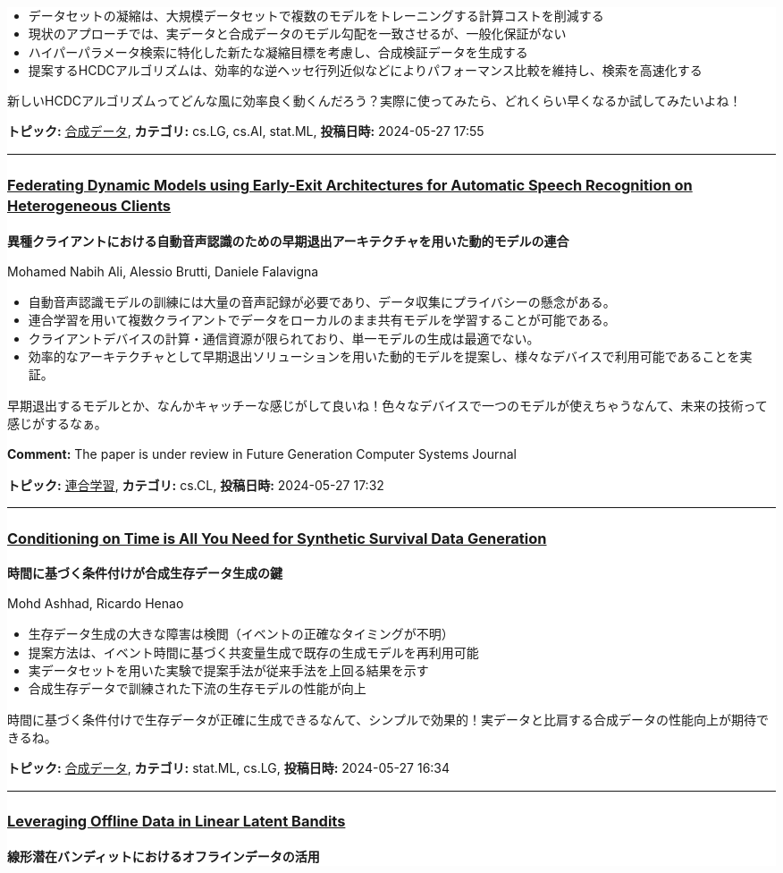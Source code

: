 - データセットの凝縮は、大規模データセットで複数のモデルをトレーニングする計算コストを削減する
- 現状のアプローチでは、実データと合成データのモデル勾配を一致させるが、一般化保証がない
- ハイパーパラメータ検索に特化した新たな凝縮目標を考慮し、合成検証データを生成する
- 提案するHCDCアルゴリズムは、効率的な逆ヘッセ行列近似などによりパフォーマンス比較を維持し、検索を高速化する

新しいHCDCアルゴリズムってどんな風に効率良く動くんだろう？実際に使ってみたら、どれくらい早くなるか試してみたいよね！



**トピック:** [合成データ](../../sd), **カテゴリ:** cs.LG, cs.AI, stat.ML, **投稿日時:** 2024-05-27 17:55


- - -

### [Federating Dynamic Models using Early-Exit Architectures for Automatic Speech Recognition on Heterogeneous Clients](http://arxiv.org/abs/2405.17376)

**異種クライアントにおける自動音声認識のための早期退出アーキテクチャを用いた動的モデルの連合**

Mohamed Nabih Ali, Alessio Brutti, Daniele Falavigna

- 自動音声認識モデルの訓練には大量の音声記録が必要であり、データ収集にプライバシーの懸念がある。
- 連合学習を用いて複数クライアントでデータをローカルのまま共有モデルを学習することが可能である。
- クライアントデバイスの計算・通信資源が限られており、単一モデルの生成は最適でない。
- 効率的なアーキテクチャとして早期退出ソリューションを用いた動的モデルを提案し、様々なデバイスで利用可能であることを実証。

早期退出するモデルとか、なんかキャッチーな感じがして良いね！色々なデバイスで一つのモデルが使えちゃうなんて、未来の技術って感じがするなぁ。

**Comment:** The paper is under review in Future Generation Computer Systems   Journal

**トピック:** [連合学習](../../fl), **カテゴリ:** cs.CL, **投稿日時:** 2024-05-27 17:32


- - -

### [Conditioning on Time is All You Need for Synthetic Survival Data Generation](http://arxiv.org/abs/2405.17333)

**時間に基づく条件付けが合成生存データ生成の鍵**

Mohd Ashhad, Ricardo Henao

- 生存データ生成の大きな障害は検閲（イベントの正確なタイミングが不明）
- 提案方法は、イベント時間に基づく共変量生成で既存の生成モデルを再利用可能
- 実データセットを用いた実験で提案手法が従来手法を上回る結果を示す
- 合成生存データで訓練された下流の生存モデルの性能が向上

時間に基づく条件付けで生存データが正確に生成できるなんて、シンプルで効果的！実データと比肩する合成データの性能向上が期待できるね。



**トピック:** [合成データ](../../sd), **カテゴリ:** stat.ML, cs.LG, **投稿日時:** 2024-05-27 16:34


- - -

### [Leveraging Offline Data in Linear Latent Bandits](http://arxiv.org/abs/2405.17324)

**線形潜在バンディットにおけるオフラインデータの活用**
